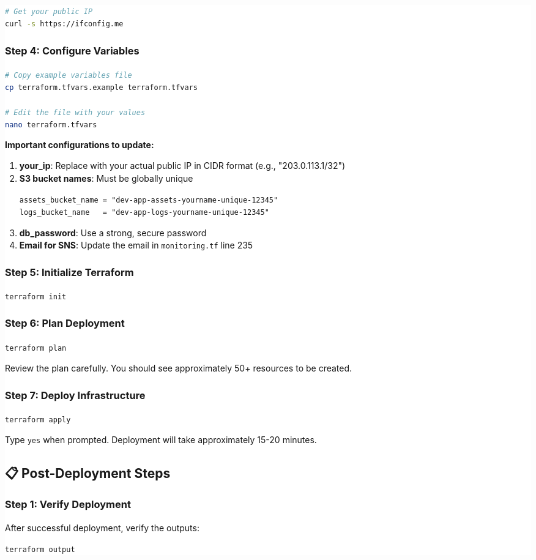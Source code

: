 ```bash
# Get your public IP
curl -s https://ifconfig.me
```

### Step 4: Configure Variables

```bash
# Copy example variables file
cp terraform.tfvars.example terraform.tfvars

# Edit the file with your values
nano terraform.tfvars
```

**Important configurations to update:**

1. **your_ip**: Replace with your actual public IP in CIDR format (e.g., "203.0.113.1/32")
2. **S3 bucket names**: Must be globally unique
   ```
   assets_bucket_name = "dev-app-assets-yourname-unique-12345"
   logs_bucket_name   = "dev-app-logs-yourname-unique-12345"
   ```
3. **db_password**: Use a strong, secure password
4. **Email for SNS**: Update the email in `monitoring.tf` line 235

### Step 5: Initialize Terraform

```bash
terraform init
```

### Step 6: Plan Deployment

```bash
terraform plan
```

Review the plan carefully. You should see approximately 50+ resources to be created.

### Step 7: Deploy Infrastructure

```bash
terraform apply
```

Type `yes` when prompted. Deployment will take approximately 15-20 minutes.

## 📋 Post-Deployment Steps

### Step 1: Verify Deployment

After successful deployment, verify the outputs:

```bash
terraform output
```

